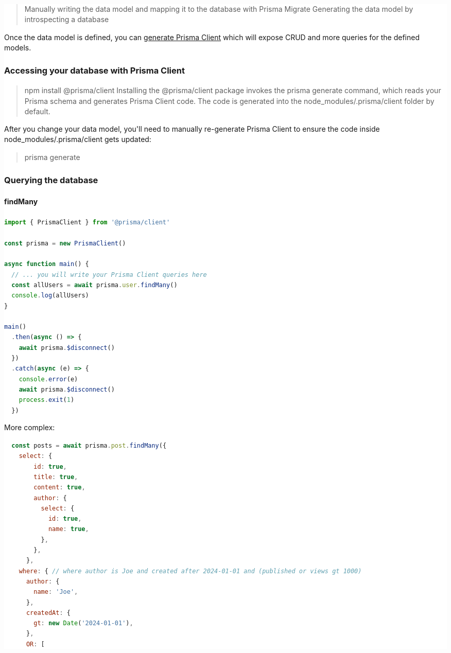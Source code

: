 >Manually writing the data model and mapping it to the database with Prisma Migrate
>Generating the data model by introspecting a database

Once the data model is defined, you can [generate Prisma Client](https://www.prisma.io/docs/orm/prisma-client/setup-and-configuration/generating-prisma-client) which will expose CRUD and more queries for the defined models. 


### Accessing your database with Prisma Client
> npm install @prisma/client
Installing the @prisma/client package invokes the prisma generate command, which reads your Prisma schema and generates Prisma Client code. The code is generated into the node_modules/.prisma/client folder by default.

After you change your data model, you'll need to manually re-generate Prisma Client to ensure the code inside node_modules/.prisma/client gets updated:

>prisma generate

### Querying the database
#### findMany
```js
import { PrismaClient } from '@prisma/client'

const prisma = new PrismaClient()

async function main() {
  // ... you will write your Prisma Client queries here
  const allUsers = await prisma.user.findMany()
  console.log(allUsers)
}

main()
  .then(async () => {
    await prisma.$disconnect()
  })
  .catch(async (e) => {
    console.error(e)
    await prisma.$disconnect()
    process.exit(1)
  })
```

More complex:
```js
  const posts = await prisma.post.findMany({
    select: {
        id: true,
        title: true,
        content: true,
        author: {
          select: {
            id: true,
            name: true,
          },
        },
      },
    where: { // where author is Joe and created after 2024-01-01 and (published or views gt 1000)
      author: {
        name: 'Joe',
      },
      createdAt: {
        gt: new Date('2024-01-01'),
      },
      OR: [
```